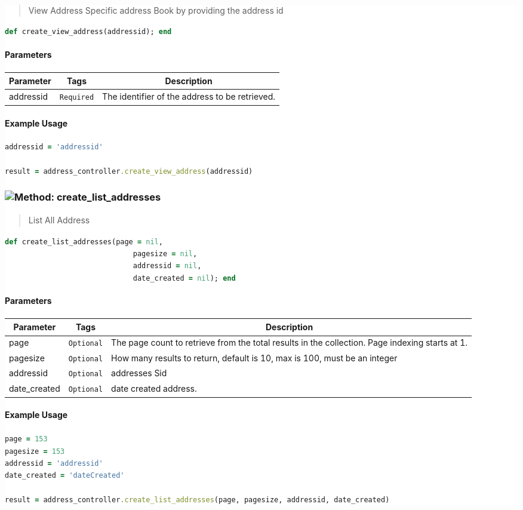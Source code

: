 > View Address Specific address Book by providing the address id


```ruby
def create_view_address(addressid); end
```

#### Parameters

| Parameter | Tags | Description |
|-----------|------|-------------|
| addressid |  ``` Required ```  | The identifier of the address to be retrieved. |


#### Example Usage

```ruby
addressid = 'addressid'

result = address_controller.create_view_address(addressid)

```


### <a name="create_list_addresses"></a>![Method: ](https://apidocs.io/img/method.png ".AddressController.create_list_addresses") create_list_addresses

> List All Address 


```ruby
def create_list_addresses(page = nil,
                              pagesize = nil,
                              addressid = nil,
                              date_created = nil); end
```

#### Parameters

| Parameter | Tags | Description |
|-----------|------|-------------|
| page |  ``` Optional ```  | The page count to retrieve from the total results in the collection. Page indexing starts at 1. |
| pagesize |  ``` Optional ```  | How many results to return, default is 10, max is 100, must be an integer |
| addressid |  ``` Optional ```  | addresses Sid |
| date_created |  ``` Optional ```  | date created address. |


#### Example Usage

```ruby
page = 153
pagesize = 153
addressid = 'addressid'
date_created = 'dateCreated'

result = address_controller.create_list_addresses(page, pagesize, addressid, date_created)

```
